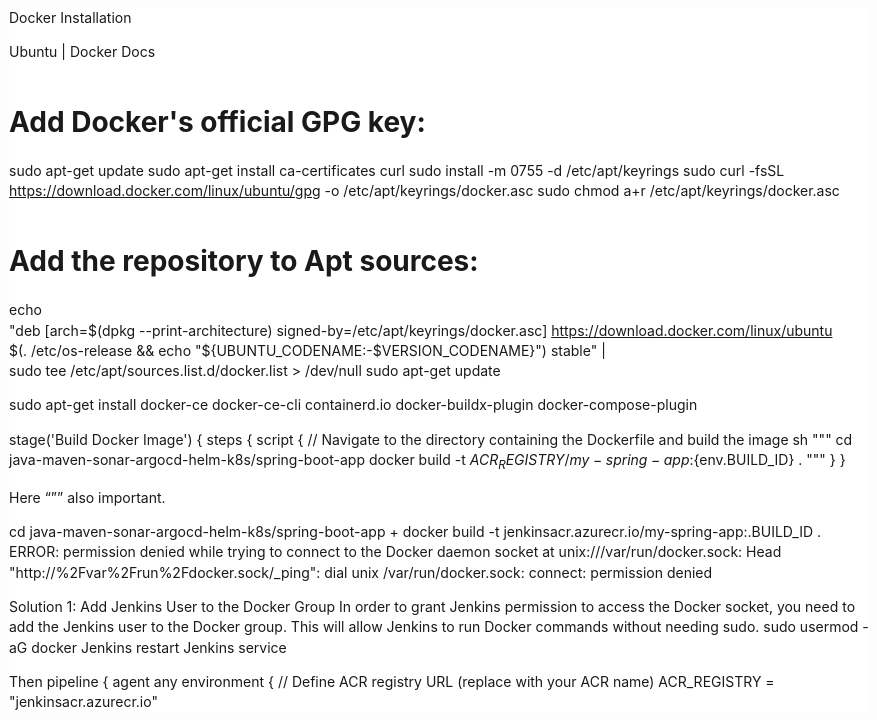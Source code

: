 Docker Installation

Ubuntu | Docker Docs

# Add Docker's official GPG key:
sudo apt-get update
sudo apt-get install ca-certificates curl
sudo install -m 0755 -d /etc/apt/keyrings
sudo curl -fsSL https://download.docker.com/linux/ubuntu/gpg -o /etc/apt/keyrings/docker.asc
sudo chmod a+r /etc/apt/keyrings/docker.asc

# Add the repository to Apt sources:
echo \
  "deb [arch=$(dpkg --print-architecture) signed-by=/etc/apt/keyrings/docker.asc] https://download.docker.com/linux/ubuntu \
  $(. /etc/os-release && echo "${UBUNTU_CODENAME:-$VERSION_CODENAME}") stable" | \
  sudo tee /etc/apt/sources.list.d/docker.list > /dev/null
sudo apt-get update


sudo apt-get install docker-ce docker-ce-cli containerd.io docker-buildx-plugin docker-compose-plugin


 

stage('Build Docker Image') {
            steps {
                script {
                    // Navigate to the directory containing the Dockerfile and build the image
                    sh """
                        cd java-maven-sonar-argocd-helm-k8s/spring-boot-app
                        docker build -t ${ACR_REGISTRY}/my-spring-app:${env.BUILD_ID} .
                    """
                }
            }

Here “”” also important.

cd java-maven-sonar-argocd-helm-k8s/spring-boot-app + docker build -t jenkinsacr.azurecr.io/my-spring-app:.BUILD_ID . ERROR: permission denied while trying to connect to the Docker daemon socket at unix:///var/run/docker.sock: Head "http://%2Fvar%2Frun%2Fdocker.sock/_ping": dial unix /var/run/docker.sock: connect: permission denied



Solution 1: Add Jenkins User to the Docker Group
In order to grant Jenkins permission to access the Docker socket, you need to add the Jenkins user to the Docker group. This will allow Jenkins to run Docker commands without needing sudo.
sudo usermod -aG docker Jenkins
restart Jenkins service

Then
pipeline {
    agent any
    environment {
        // Define ACR registry URL (replace with your ACR name)
        ACR_REGISTRY = "jenkinsacr.azurecr.io"
        
